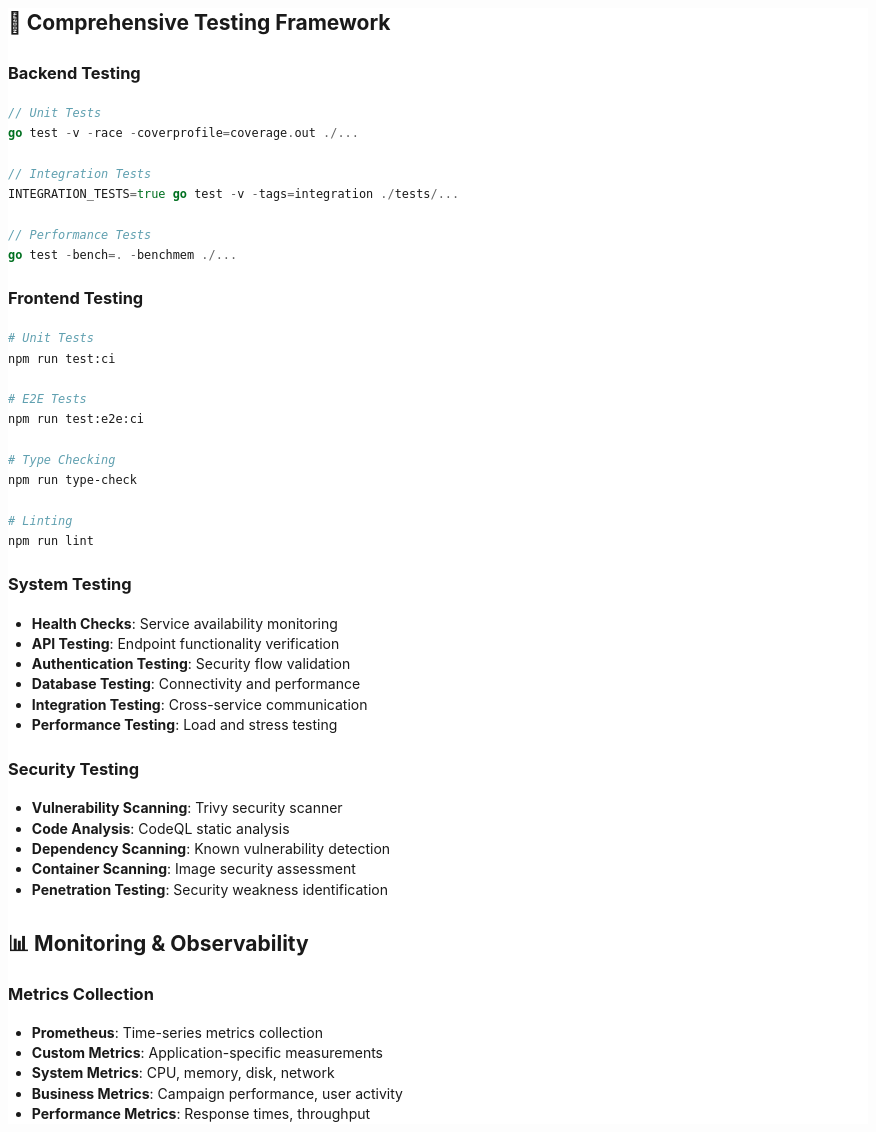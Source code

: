 ## 🧪 **Comprehensive Testing Framework**

### **Backend Testing**
```go
// Unit Tests
go test -v -race -coverprofile=coverage.out ./...

// Integration Tests
INTEGRATION_TESTS=true go test -v -tags=integration ./tests/...

// Performance Tests
go test -bench=. -benchmem ./...
```

### **Frontend Testing**
```bash
# Unit Tests
npm run test:ci

# E2E Tests
npm run test:e2e:ci

# Type Checking
npm run type-check

# Linting
npm run lint
```

### **System Testing**
- **Health Checks**: Service availability monitoring
- **API Testing**: Endpoint functionality verification
- **Authentication Testing**: Security flow validation
- **Database Testing**: Connectivity and performance
- **Integration Testing**: Cross-service communication
- **Performance Testing**: Load and stress testing

### **Security Testing**
- **Vulnerability Scanning**: Trivy security scanner
- **Code Analysis**: CodeQL static analysis
- **Dependency Scanning**: Known vulnerability detection
- **Container Scanning**: Image security assessment
- **Penetration Testing**: Security weakness identification

## 📊 **Monitoring & Observability**

### **Metrics Collection**
- **Prometheus**: Time-series metrics collection
- **Custom Metrics**: Application-specific measurements
- **System Metrics**: CPU, memory, disk, network
- **Business Metrics**: Campaign performance, user activity
- **Performance Metrics**: Response times, throughput
